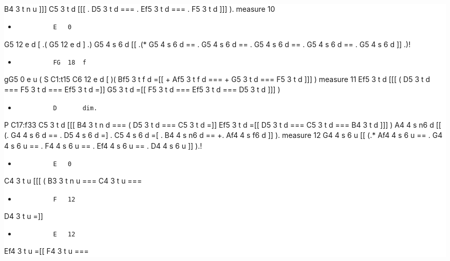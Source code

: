 B4     3        t n   u  ]]]
C5     3        t     d  [[[     .
D5     3        t     d  ===     .
Ef5    3        t     d  ===     .
F5     3        t     d  ]]]    ).
measure 10
*               E   0
G5    12        e     d  [      .(
G5    12        e     d  ]      .)
G5     4        s  6  d  [[     .(*
G5     4        s  6  d  ==     .
G5     4        s  6  d  ==     .
G5     4        s  6  d  ==     .
G5     4        s  6  d  ==     .
G5     4        s  6  d  ]]     .)!
*               FG  18  f
gG5    0        e     u         (
S   C1:t15
C6    12        e     d  [      )(
Bf5    3        t f   d  =[[    +
Af5    3        t f   d  ===    +
G5     3        t     d  ===
F5     3        t     d  ]]]     )
measure 11
Ef5    3        t     d  [[[    (
D5     3        t     d  ===
F5     3        t     d  ===
Ef5    3        t     d  =]]
G5     3        t     d  =[[
F5     3        t     d  ===
Ef5    3        t     d  ===
D5     3        t     d  ]]]    )
*               D       dim.
P   C17:f33
C5     3        t     d  [[[
B4     3        t n   d  ===    (
D5     3        t     d  ===
C5     3        t     d  =]]
Ef5    3        t     d  =[[
D5     3        t     d  ===
C5     3        t     d  ===
B4     3        t     d  ]]]    )
A4     4        s n6  d  [[     (.
G4     4        s  6  d  ==      .
D5     4        s  6  d  =]      .
C5     4        s  6  d  =[      .
B4     4        s n6  d  ==     +.
Af4    4        s f6  d  ]]     ).
measure 12
G4     4        s  6  u  [[     (.*
Af4    4        s  6  u  ==      .
G4     4        s  6  u  ==      .
F4     4        s  6  u  ==      .
Ef4    4        s  6  u  ==      .
D4     4        s  6  u  ]]     ).!
*               E   0
C4     3        t     u  [[[    (
B3     3        t n   u  ===
C4     3        t     u  ===
*               F   12
D4     3        t     u  =]]
*               E   12
Ef4    3        t     u  =[[
F4     3        t     u  ===